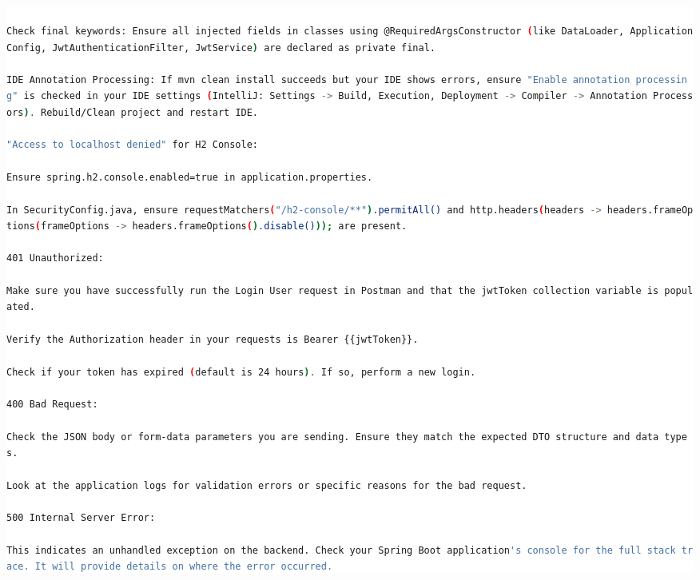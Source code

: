 ```bash

Check final keywords: Ensure all injected fields in classes using @RequiredArgsConstructor (like DataLoader, ApplicationConfig, JwtAuthenticationFilter, JwtService) are declared as private final.

IDE Annotation Processing: If mvn clean install succeeds but your IDE shows errors, ensure "Enable annotation processing" is checked in your IDE settings (IntelliJ: Settings -> Build, Execution, Deployment -> Compiler -> Annotation Processors). Rebuild/Clean project and restart IDE.

"Access to localhost denied" for H2 Console:

Ensure spring.h2.console.enabled=true in application.properties.

In SecurityConfig.java, ensure requestMatchers("/h2-console/**").permitAll() and http.headers(headers -> headers.frameOptions(frameOptions -> headers.frameOptions().disable())); are present.

401 Unauthorized:

Make sure you have successfully run the Login User request in Postman and that the jwtToken collection variable is populated.

Verify the Authorization header in your requests is Bearer {{jwtToken}}.

Check if your token has expired (default is 24 hours). If so, perform a new login.

400 Bad Request:

Check the JSON body or form-data parameters you are sending. Ensure they match the expected DTO structure and data types.

Look at the application logs for validation errors or specific reasons for the bad request.

500 Internal Server Error:

This indicates an unhandled exception on the backend. Check your Spring Boot application's console for the full stack trace. It will provide details on where the error occurred.

